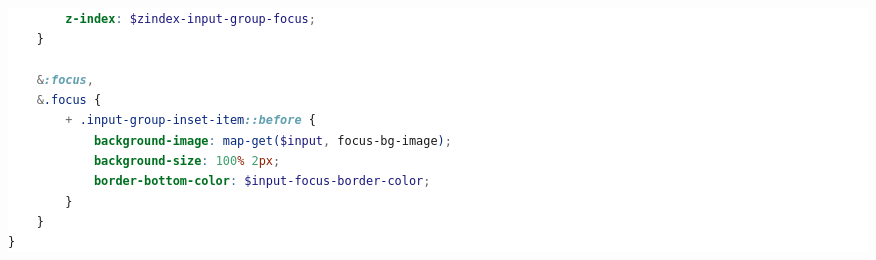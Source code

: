 ```scss
		z-index: $zindex-input-group-focus;
	}

	&:focus,
	&.focus {
		+ .input-group-inset-item::before {
			background-image: map-get($input, focus-bg-image);
			background-size: 100% 2px;
			border-bottom-color: $input-focus-border-color;
		}
	}
}
```
